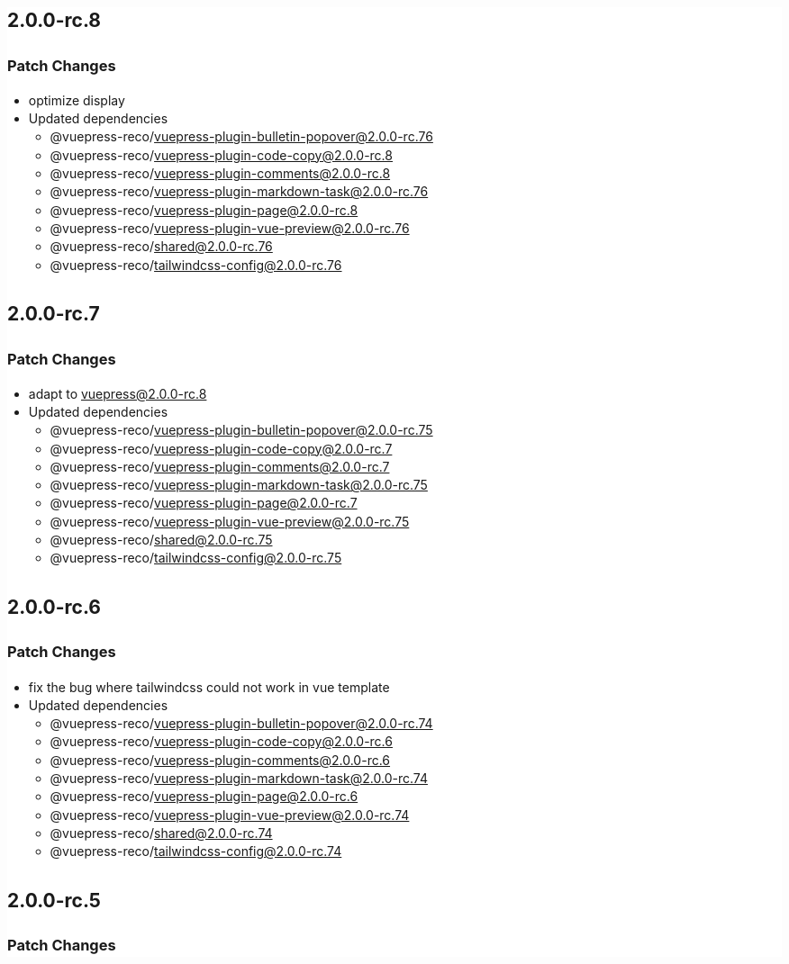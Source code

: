 ## 2.0.0-rc.8

### Patch Changes

- optimize display
- Updated dependencies
  - @vuepress-reco/vuepress-plugin-bulletin-popover@2.0.0-rc.76
  - @vuepress-reco/vuepress-plugin-code-copy@2.0.0-rc.8
  - @vuepress-reco/vuepress-plugin-comments@2.0.0-rc.8
  - @vuepress-reco/vuepress-plugin-markdown-task@2.0.0-rc.76
  - @vuepress-reco/vuepress-plugin-page@2.0.0-rc.8
  - @vuepress-reco/vuepress-plugin-vue-preview@2.0.0-rc.76
  - @vuepress-reco/shared@2.0.0-rc.76
  - @vuepress-reco/tailwindcss-config@2.0.0-rc.76

## 2.0.0-rc.7

### Patch Changes

- adapt to vuepress@2.0.0-rc.8
- Updated dependencies
  - @vuepress-reco/vuepress-plugin-bulletin-popover@2.0.0-rc.75
  - @vuepress-reco/vuepress-plugin-code-copy@2.0.0-rc.7
  - @vuepress-reco/vuepress-plugin-comments@2.0.0-rc.7
  - @vuepress-reco/vuepress-plugin-markdown-task@2.0.0-rc.75
  - @vuepress-reco/vuepress-plugin-page@2.0.0-rc.7
  - @vuepress-reco/vuepress-plugin-vue-preview@2.0.0-rc.75
  - @vuepress-reco/shared@2.0.0-rc.75
  - @vuepress-reco/tailwindcss-config@2.0.0-rc.75

## 2.0.0-rc.6

### Patch Changes

- fix the bug where tailwindcss could not work in vue template
- Updated dependencies
  - @vuepress-reco/vuepress-plugin-bulletin-popover@2.0.0-rc.74
  - @vuepress-reco/vuepress-plugin-code-copy@2.0.0-rc.6
  - @vuepress-reco/vuepress-plugin-comments@2.0.0-rc.6
  - @vuepress-reco/vuepress-plugin-markdown-task@2.0.0-rc.74
  - @vuepress-reco/vuepress-plugin-page@2.0.0-rc.6
  - @vuepress-reco/vuepress-plugin-vue-preview@2.0.0-rc.74
  - @vuepress-reco/shared@2.0.0-rc.74
  - @vuepress-reco/tailwindcss-config@2.0.0-rc.74

## 2.0.0-rc.5

### Patch Changes
